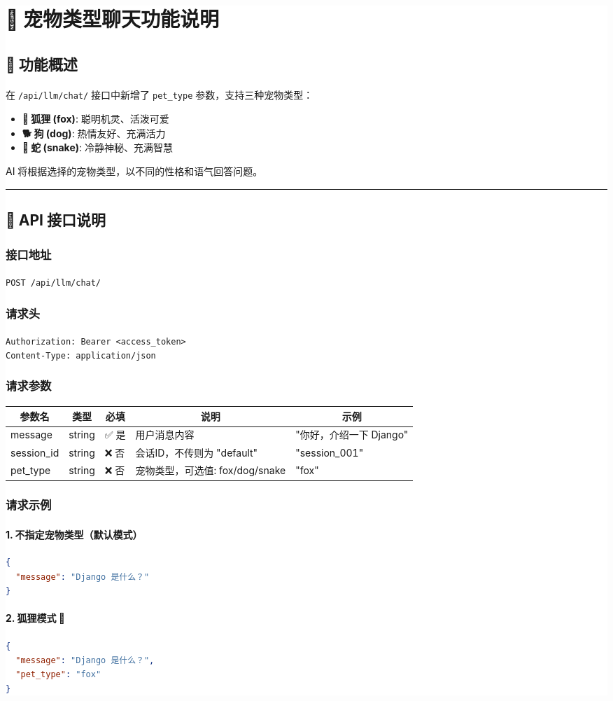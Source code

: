 # 🐾 宠物类型聊天功能说明

## 📌 功能概述

在 `/api/llm/chat/` 接口中新增了 `pet_type` 参数，支持三种宠物类型：
- **🦊 狐狸 (fox)**: 聪明机灵、活泼可爱
- **🐕 狗 (dog)**: 热情友好、充满活力
- **🐍 蛇 (snake)**: 冷静神秘、充满智慧

AI 将根据选择的宠物类型，以不同的性格和语气回答问题。

---

## 🔧 API 接口说明

### 接口地址
```
POST /api/llm/chat/
```

### 请求头
```
Authorization: Bearer <access_token>
Content-Type: application/json
```

### 请求参数

| 参数名 | 类型 | 必填 | 说明 | 示例 |
|--------|------|------|------|------|
| message | string | ✅ 是 | 用户消息内容 | "你好，介绍一下 Django" |
| session_id | string | ❌ 否 | 会话ID，不传则为 "default" | "session_001" |
| pet_type | string | ❌ 否 | 宠物类型，可选值: fox/dog/snake | "fox" |

### 请求示例

#### 1. 不指定宠物类型（默认模式）
```json
{
  "message": "Django 是什么？"
}
```

#### 2. 狐狸模式 🦊
```json
{
  "message": "Django 是什么？",
  "pet_type": "fox"
}
```
